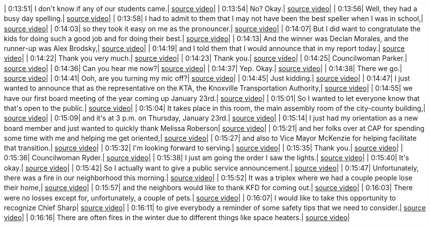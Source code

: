 | 0:13:51| I don't know if any of our students came.| [source video](https://archive.org/details/citycouncilr265200114?start=831)|
| 0:13:54| No? Okay.| [source video](https://archive.org/details/citycouncilr265200114?start=834)|
| 0:13:56| Well, they had a busy day spelling.| [source video](https://archive.org/details/citycouncilr265200114?start=836)|
| 0:13:58| I had to admit to them that I may not have been the best speller when I was in school,| [source video](https://archive.org/details/citycouncilr265200114?start=838)|
| 0:14:03| so they took it easy on me as the pronouncer.| [source video](https://archive.org/details/citycouncilr265200114?start=843)|
| 0:14:07| But I did want to congratulate the kids for doing such a good job and for doing their best.| [source video](https://archive.org/details/citycouncilr265200114?start=847)|
| 0:14:13| And the winner was Declan Morales, and the runner-up was Alex Brodsky,| [source video](https://archive.org/details/citycouncilr265200114?start=853)|
| 0:14:19| and I told them that I would announce that in my report today.| [source video](https://archive.org/details/citycouncilr265200114?start=859)|
| 0:14:22| Thank you very much.| [source video](https://archive.org/details/citycouncilr265200114?start=862)|
| 0:14:23| Thank you.| [source video](https://archive.org/details/citycouncilr265200114?start=863)|
| 0:14:25| Councilwoman Parker.| [source video](https://archive.org/details/citycouncilr265200114?start=865)|
| 0:14:36| Can you hear me now?| [source video](https://archive.org/details/citycouncilr265200114?start=876)|
| 0:14:37| Yep. Okay.| [source video](https://archive.org/details/citycouncilr265200114?start=877)|
| 0:14:38| There we go.| [source video](https://archive.org/details/citycouncilr265200114?start=878)|
| 0:14:41| Ooh, are you turning my mic off?| [source video](https://archive.org/details/citycouncilr265200114?start=881)|
| 0:14:45| Just kidding.| [source video](https://archive.org/details/citycouncilr265200114?start=885)|
| 0:14:47| I just wanted to announce that as the representative on the KTA, the Knoxville Transportation Authority,| [source video](https://archive.org/details/citycouncilr265200114?start=887)|
| 0:14:55| we have our first board meeting of the year coming up January 23rd.| [source video](https://archive.org/details/citycouncilr265200114?start=895)|
| 0:15:01| So I wanted to let everyone know that that's open to the public.| [source video](https://archive.org/details/citycouncilr265200114?start=901)|
| 0:15:04| It takes place in this room, the main assembly room of the city-county building,| [source video](https://archive.org/details/citycouncilr265200114?start=904)|
| 0:15:09| and it's at 3 p.m. on Thursday, January 23rd.| [source video](https://archive.org/details/citycouncilr265200114?start=909)|
| 0:15:14| I just had my orientation as a new board member and just wanted to quickly thank Melissa Roberson| [source video](https://archive.org/details/citycouncilr265200114?start=914)|
| 0:15:21| and her folks over at CAP for spending some time with me and helping me get oriented,| [source video](https://archive.org/details/citycouncilr265200114?start=921)|
| 0:15:27| and also to Vice Mayor McKenzie for helping facilitate that transition.| [source video](https://archive.org/details/citycouncilr265200114?start=927)|
| 0:15:32| I'm looking forward to serving.| [source video](https://archive.org/details/citycouncilr265200114?start=932)|
| 0:15:35| Thank you.| [source video](https://archive.org/details/citycouncilr265200114?start=935)|
| 0:15:36| Councilwoman Ryder.| [source video](https://archive.org/details/citycouncilr265200114?start=936)|
| 0:15:38| I just am going the order I saw the lights.| [source video](https://archive.org/details/citycouncilr265200114?start=938)|
| 0:15:40| It's okay.| [source video](https://archive.org/details/citycouncilr265200114?start=940)|
| 0:15:42| So I actually want to give a public service announcement.| [source video](https://archive.org/details/citycouncilr265200114?start=942)|
| 0:15:47| Unfortunately, there was a fire in our neighborhood this morning.| [source video](https://archive.org/details/citycouncilr265200114?start=947)|
| 0:15:52| It was a triplex where we had a couple people lose their home,| [source video](https://archive.org/details/citycouncilr265200114?start=952)|
| 0:15:57| and the neighbors would like to thank KFD for coming out.| [source video](https://archive.org/details/citycouncilr265200114?start=957)|
| 0:16:03| There were no losses except for, unfortunately, a couple of pets.| [source video](https://archive.org/details/citycouncilr265200114?start=963)|
| 0:16:07| I would like to take this opportunity to recognize Chief Sharp| [source video](https://archive.org/details/citycouncilr265200114?start=967)|
| 0:16:11| to give everybody a reminder of some safety tips that we need to consider.| [source video](https://archive.org/details/citycouncilr265200114?start=971)|
| 0:16:16| There are often fires in the winter due to different things like space heaters.| [source video](https://archive.org/details/citycouncilr265200114?start=976)|